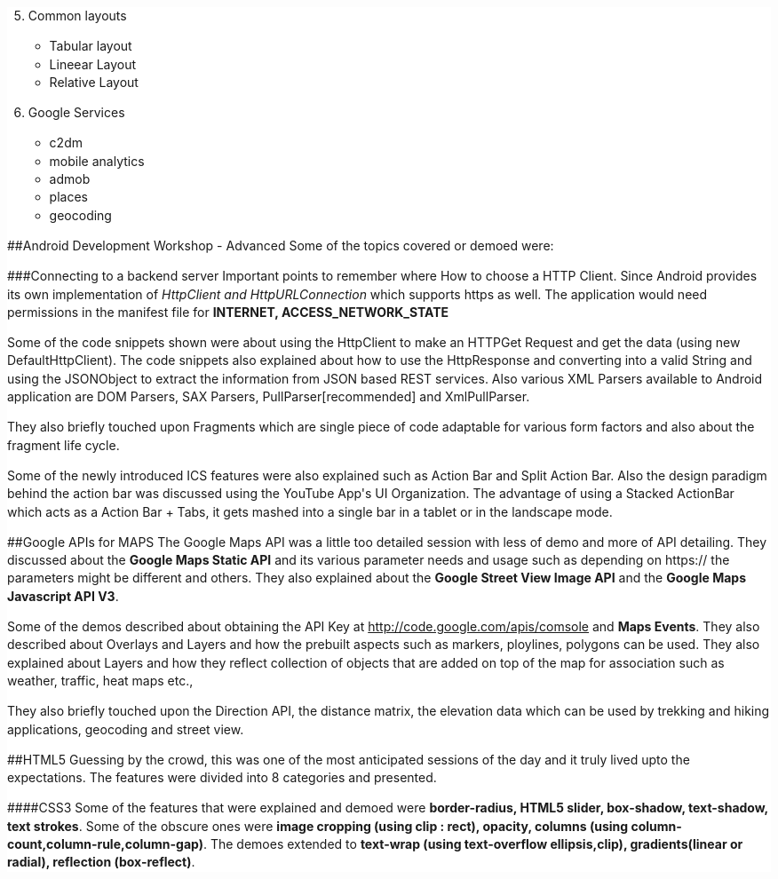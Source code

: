 5. Common layouts
    * Tabular layout
    * Lineear Layout
    * Relative Layout

6. Google Services
    * c2dm
    * mobile analytics
    * admob
    * places
    * geocoding

##Android Development Workshop - Advanced
Some of the topics covered or demoed were:

###Connecting to a backend server
Important points to remember where How to choose a HTTP Client. Since Android provides its own implementation of  _HttpClient and HttpURLConnection_ which supports https as well. The application would need permissions in the manifest file for **INTERNET, ACCESS_NETWORK_STATE**

Some of the code snippets shown were about using the HttpClient to make an HTTPGet Request and get the data (using new DefaultHttpClient). The code snippets also explained about how to use the HttpResponse and converting into a valid String and using the JSONObject to extract the information from JSON based REST services. Also various XML Parsers available to Android application are DOM Parsers, SAX Parsers, PullParser[recommended] and XmlPullParser.

They also briefly touched upon Fragments which are single piece of code adaptable for various form factors and also about the fragment life cycle.

Some of the newly introduced ICS features were also explained such as Action Bar and Split Action Bar. Also the design paradigm behind the action bar was discussed using the YouTube App's UI Organization. The advantage of using a Stacked ActionBar which acts as a Action Bar + Tabs, it gets mashed into a single bar in a tablet or in the landscape mode.

##Google APIs for MAPS
The Google Maps API was a little too detailed session with less of demo and more of API detailing. They discussed about the **Google Maps Static API** and its various parameter needs and usage such as depending on https:// the parameters might be different and others. They also explained about the **Google Street View Image API** and the **Google Maps Javascript API V3**.

Some of the demos described about obtaining the API Key at <http://code.google.com/apis/comsole> and **Maps Events**. They also described about Overlays and Layers and how the prebuilt aspects such as markers, ploylines, polygons can be used. They also explained about Layers and how they reflect collection of objects that are added on top of the map for association such as weather, traffic, heat maps etc.,

They also briefly touched upon the Direction API, the distance matrix, the elevation data which can be used by trekking and hiking applications, geocoding and street view.

##HTML5
Guessing by the crowd, this was one of the most anticipated sessions of the day and it truly lived upto the expectations.
The features were divided into 8 categories and presented.

####CSS3
Some of the features that were explained and demoed were **border-radius, HTML5 slider, box-shadow, text-shadow, text strokes**. Some of the obscure ones were **image cropping (using clip : rect), opacity, columns (using column-count,column-rule,column-gap)**. The demoes extended to **text-wrap (using text-overflow ellipsis,clip), gradients(linear or radial), reflection (box-reflect)**.

